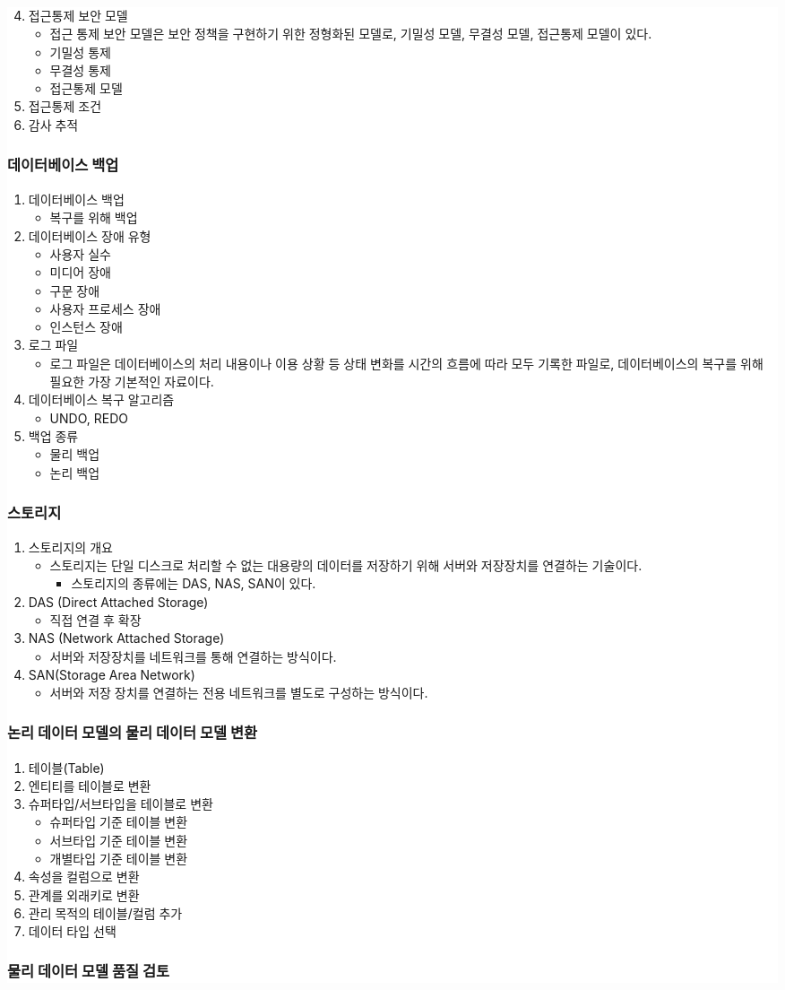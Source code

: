 4. 접근통제 보안 모델
   - 접근 통제 보안 모델은 보안 정책을 구현하기 위한 정형화된 모델로, 기밀성 모델, 무결성 모델, 접근통제 모델이 있다.
   - 기밀성 통제
   - 무결성 통제
   - 접근통제 모델
5. 접근통제 조건
6. 감사 추적

### 데이터베이스 백업

1. 데이터베이스 백업
   - 복구를 위해 백업
2. 데이터베이스 장애 유형
   - 사용자 실수
   - 미디어 장애
   - 구문 장애
   - 사용자 프로세스 장애
   - 인스턴스 장애
3. 로그 파일
   - 로그 파일은 데이터베이스의 처리 내용이나 이용 상황 등 상태 변화를 시간의 흐름에 따라 모두 기록한 파일로, 데이터베이스의 복구를 위해 필요한 가장 기본적인 자료이다.
4. 데이터베이스 복구 알고리즘
   - UNDO, REDO
5. 백업 종류
   - 물리 백업
   - 논리 백업

### 스토리지

1. 스토리지의 개요
   - 스토리지는 단일 디스크로 처리할 수 없는 대용량의 데이터를 저장하기 위해 서버와 저장장치를 연결하는 기술이다.
     - 스토리지의 종류에는 DAS, NAS, SAN이 있다.
2. DAS (Direct Attached Storage)
   - 직접 연결 후 확장
3. NAS (Network Attached Storage)
   - 서버와 저장장치를 네트워크를 통해 연결하는 방식이다.
4. SAN(Storage Area Network)
   - 서버와 저장 장치를 연결하는 전용 네트워크를 별도로 구성하는 방식이다.

### 논리 데이터 모델의 물리 데이터 모델 변환

1. 테이블(Table)
2. 엔티티를 테이블로 변환
3. 슈퍼타입/서브타입을 테이블로 변환
   - 슈퍼타입 기준 테이블 변환
   - 서브타입 기준 테이블 변환
   - 개별타입 기준 테이블 변환
4. 속성을 컬럼으로 변환
5. 관계를 외래키로 변환
6. 관리 목적의 테이블/컬럼 추가
7. 데이터 타입 선택

### 물리 데이터 모델 품질 검토
